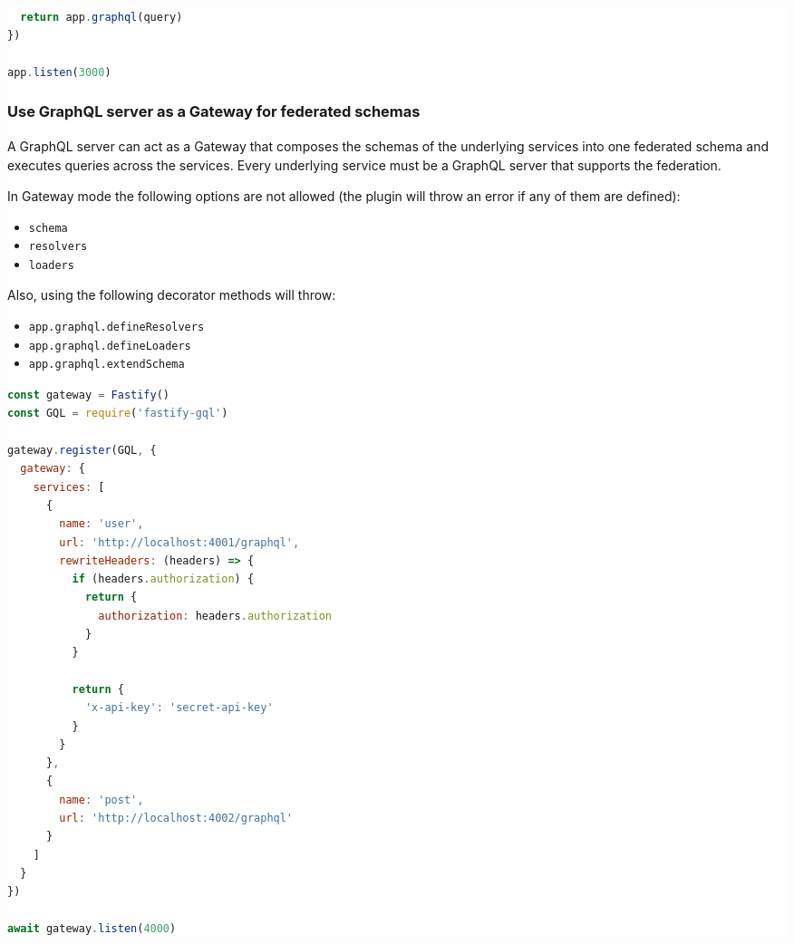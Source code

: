 ```js
  return app.graphql(query)
})

app.listen(3000)
```

### Use GraphQL server as a Gateway for federated schemas

A GraphQL server can act as a Gateway that composes the schemas of the underlying services into one federated schema and executes queries across the services. Every underlying service must be a GraphQL server that supports the federation.

In Gateway mode the following options are not allowed (the plugin will throw an error if any of them are defined):

- `schema`
- `resolvers`
- `loaders`

Also, using the following decorator methods will throw:

- `app.graphql.defineResolvers`
- `app.graphql.defineLoaders`
- `app.graphql.extendSchema`

```js
const gateway = Fastify()
const GQL = require('fastify-gql')

gateway.register(GQL, {
  gateway: {
    services: [
      {
        name: 'user',
        url: 'http://localhost:4001/graphql',
        rewriteHeaders: (headers) => {
          if (headers.authorization) {
            return {
              authorization: headers.authorization
            }
          }

          return {
            'x-api-key': 'secret-api-key'
          }
        }
      },
      {
        name: 'post',
        url: 'http://localhost:4002/graphql'
      }
    ]
  }
})

await gateway.listen(4000)
```
